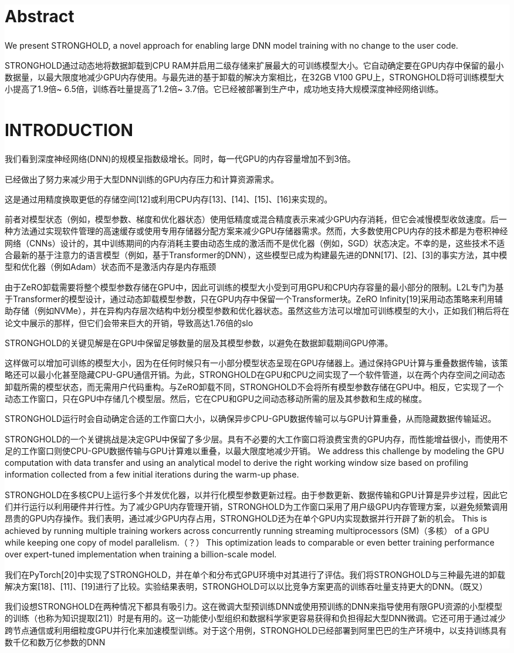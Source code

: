 # Abstract

We present STRONGHOLD, a novel approach for
enabling large DNN model training with no change to the user
code.

STRONGHOLD通过动态地将数据卸载到CPU RAM并启用二级存储来扩展最大的可训练模型大小。它自动确定要在GPU内存中保留的最小数据量，以最大限度地减少GPU内存使用。与最先进的基于卸载的解决方案相比，在32GB V100 GPU上，STRONGHOLD将可训练模型大小提高了1.9倍~ 6.5倍，训练吞吐量提高了1.2倍~ 3.7倍。它已经被部署到生产中，成功地支持大规模深度神经网络训练。

#  INTRODUCTION

我们看到深度神经网络(DNN)的规模呈指数级增长。同时，每一代GPU的内存容量增加不到3倍。

已经做出了努力来减少用于大型DNN训练的GPU内存压力和计算资源需求。

这是通过用精度换取更低的存储空间[12]或利用CPU内存[13]、[14]、[15]、[16]来实现的。

前者对模型状态（例如，模型参数、梯度和优化器状态）使用低精度或混合精度表示来减少GPU内存消耗，但它会减慢模型收敛速度。后一种方法通过实现软件管理的高速缓存或使用专用存储器分配方案来减少GPU存储器需求。然而，大多数使用CPU内存的技术都是为卷积神经网络（CNNs）设计的，其中训练期间的内存消耗主要由动态生成的激活而不是优化器（例如，SGD）状态决定。不幸的是，这些技术不适合最新的基于注意力的语言模型（例如，基于Transformer的DNN），这些模型已成为构建最先进的DNN[17]、[2]、[3]的事实方法，其中模型和优化器（例如Adam）状态而不是激活内存是内存瓶颈

由于ZeRO卸载需要将整个模型参数存储在GPU中，因此可训练的模型大小受到可用GPU和CPU内存容量的最小部分的限制。L2L专门为基于Transformer的模型设计，通过动态卸载模型参数，只在GPU内存中保留一个Transformer块。ZeRO Infinity[19]采用动态策略来利用辅助存储（例如NVMe），并在异构内存层次结构中划分模型参数和优化器状态。虽然这些方法可以增加可训练模型的大小，正如我们稍后将在论文中展示的那样，但它们会带来巨大的开销，导致高达1.76倍的slo

STRONGHOLD的关键见解是在GPU中保留足够数量的层及其模型参数，以避免在数据卸载期间GPU停滞。

这样做可以增加可训练的模型大小，因为在任何时候只有一小部分模型状态呈现在GPU存储器上。通过保持GPU计算与重叠数据传输，该策略还可以最小化甚至隐藏CPU-GPU通信开销。为此，STRONGHOLD在GPU和CPU之间实现了一个软件管道，以在两个内存空间之间动态卸载所需的模型状态，而无需用户代码重构。与ZeRO卸载不同，STRONGHOLD不会将所有模型参数存储在GPU中。相反，它实现了一个动态工作窗口，只在GPU中存储几个模型层。然后，它在CPU和GPU之间动态移动所需的层及其参数和生成的梯度。

STRONGHOLD运行时会自动确定合适的工作窗口大小，以确保异步CPU-GPU数据传输可以与GPU计算重叠，从而隐藏数据传输延迟。

STRONGHOLD的一个关键挑战是决定GPU中保留了多少层。具有不必要的大工作窗口将浪费宝贵的GPU内存，而性能增益很小，而使用不足的工作窗口则使CPU-GPU数据传输与GPU计算难以重叠，以最大限度地减少开销。 We
address this challenge by modeling the GPU computation with
data transfer and using an analytical model to derive the right
working window size based on profiling information collected
from a few initial iterations during the warm-up phase.

STRONGHOLD在多核CPU上运行多个并发优化器，以并行化模型参数更新过程。由于参数更新、数据传输和GPU计算是异步过程，因此它们并行运行以利用硬件并行性。为了减少GPU内存管理开销，STRONGHOLD为工作窗口采用了用户级GPU内存管理方案，以避免频繁调用昂贵的GPU内存操作。我们表明，通过减少GPU内存占用，STRONGHOLD还为在单个GPU内实现数据并行开辟了新的机会。 This is achieved by
running multiple training workers across concurrently running
streaming multiprocessors (SM)（多核） of a GPU while keeping
one copy of model parallelism.（？） This optimization leads to
comparable or even better training performance over expert-tuned implementation when training a billion-scale model.

我们在PyTorch[20]中实现了STRONGHOLD，并在单个和分布式GPU环境中对其进行了评估。我们将STRONGHOLD与三种最先进的卸载解决方案[18]、[11]、[19]进行了比较。实验结果表明，STRONGHOLD可以以比竞争方案更高的训练吞吐量支持更大的DNN。（既又）

我们设想STRONGHOLD在两种情况下都具有吸引力。这在微调大型预训练DNN或使用预训练的DNN来指导使用有限GPU资源的小型模型的训练（也称为知识提取[21]）时是有用的。这一功能使小型组织和数据科学家更容易获得和负担得起大型DNN微调。它还可用于通过减少跨节点通信或利用细粒度GPU并行化来加速模型训练。对于这个用例，STRONGHOLD已经部署到阿里巴巴的生产环境中，以支持训练具有数千亿和数万亿参数的DNN

